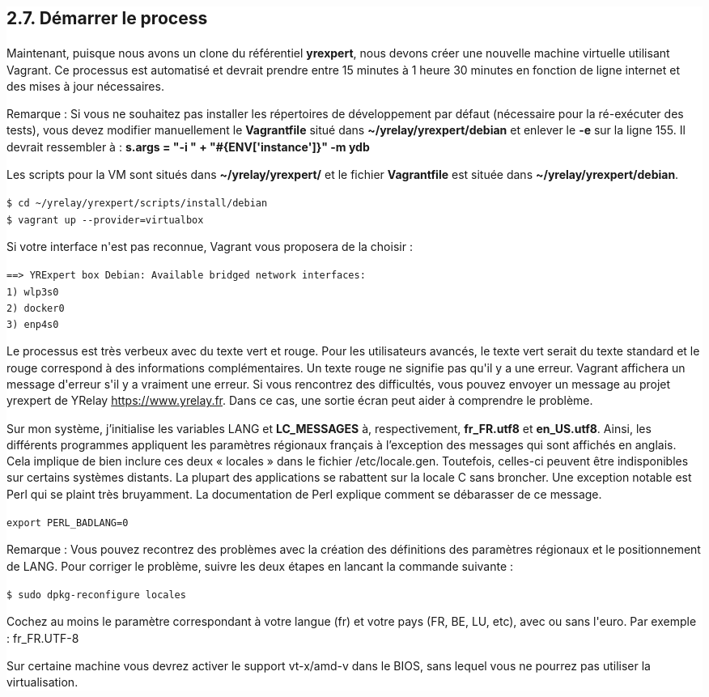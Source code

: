 ## 2.7. Démarrer le process

Maintenant, puisque nous avons un clone du référentiel **yrexpert**, nous devons créer une nouvelle machine virtuelle utilisant Vagrant. Ce processus est automatisé et devrait prendre entre 15 minutes à 1 heure 30 minutes en fonction de ligne internet et des mises à jour nécessaires.

Remarque : Si vous ne souhaitez pas installer les répertoires de développement par défaut (nécessaire pour la ré-exécuter des tests), vous devez modifier manuellement le **Vagrantfile** situé dans **~/yrelay/yrexpert/debian** et enlever le **-e** sur la ligne 155. Il devrait ressembler à : **s.args = "-i " + "#{ENV['instance']}" -m ydb**

Les scripts pour la VM sont situés dans **~/yrelay/yrexpert/** et le fichier **Vagrantfile** est située dans **~/yrelay/yrexpert/debian**.

````shell
$ cd ~/yrelay/yrexpert/scripts/install/debian
$ vagrant up --provider=virtualbox
````

Si votre interface n'est pas reconnue, Vagrant vous proposera de la choisir :

	==> YRExpert box Debian: Available bridged network interfaces:
	1) wlp3s0
	2) docker0
	3) enp4s0


Le processus est très verbeux avec du texte vert et rouge. Pour les utilisateurs avancés, le texte vert serait du texte standard et le rouge correspond à des informations complémentaires. Un texte rouge ne signifie pas qu'il y a une erreur. Vagrant affichera un message d'erreur s'il y a vraiment une erreur. Si vous rencontrez des difficultés, vous pouvez envoyer un message au projet yrexpert de YRelay https://www.yrelay.fr. Dans ce cas, une sortie écran peut aider à comprendre le problème.

Sur mon système, j’initialise les variables LANG et **LC_MESSAGES** à, respectivement, **fr_FR.utf8** et **en_US.utf8**. Ainsi, les différents programmes appliquent les paramètres régionaux français à l’exception des messages qui sont affichés en anglais. Cela implique de bien inclure ces deux « locales » dans le fichier /etc/locale.gen. Toutefois, celles-ci peuvent être indisponibles sur certains systèmes distants. La plupart des applications se rabattent sur la locale C sans broncher. Une exception notable est Perl qui se plaint très bruyamment. La documentation de Perl explique comment se débarasser de ce message.

	export PERL_BADLANG=0

Remarque : Vous pouvez recontrez des problèmes avec la création des définitions des paramètres régionaux et le positionnement de LANG. Pour corriger le problème, suivre les deux étapes en lancant la commande suivante :

````shell
$ sudo dpkg-reconfigure locales
````

Cochez au moins le paramètre correspondant à votre langue (fr) et votre pays (FR, BE, LU, etc), avec ou sans l'euro. Par exemple : fr_FR.UTF-8

Sur certaine machine vous devrez activer le support vt-x/amd-v dans le BIOS, sans lequel vous ne pourrez pas utiliser la virtualisation.
